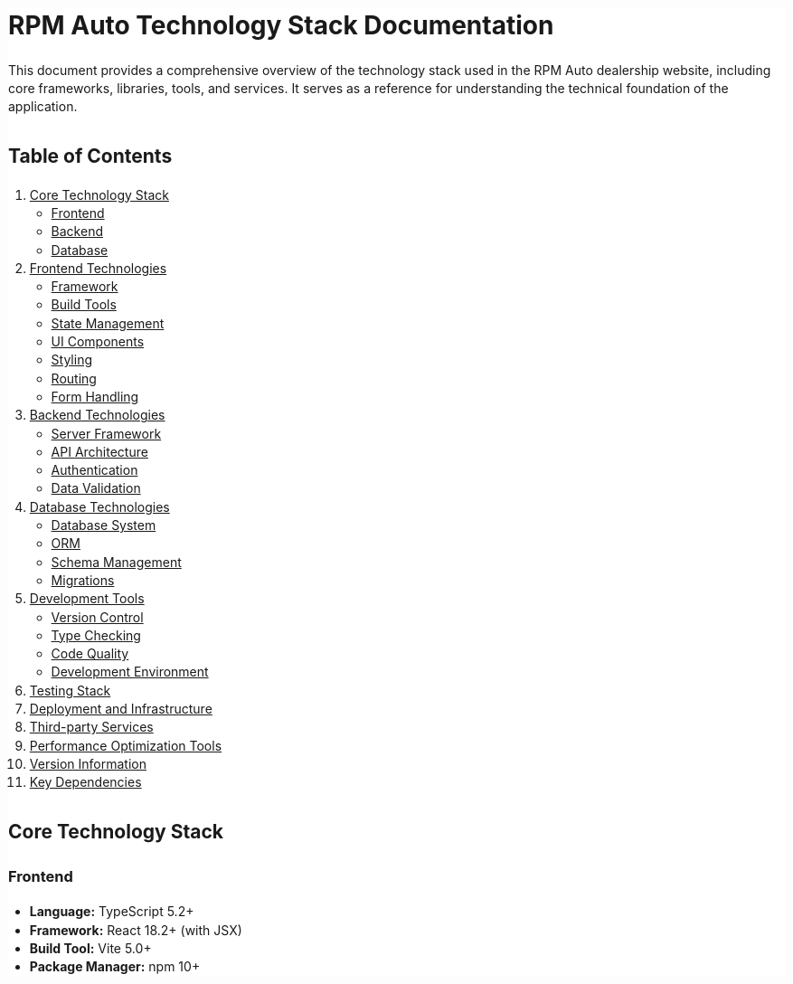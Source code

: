# RPM Auto Technology Stack Documentation

This document provides a comprehensive overview of the technology stack used in the RPM Auto dealership website, including core frameworks, libraries, tools, and services. It serves as a reference for understanding the technical foundation of the application.

## Table of Contents

1. [Core Technology Stack](#core-technology-stack)
   - [Frontend](#frontend)
   - [Backend](#backend)
   - [Database](#database)
2. [Frontend Technologies](#frontend-technologies)
   - [Framework](#framework)
   - [Build Tools](#build-tools)
   - [State Management](#state-management)
   - [UI Components](#ui-components)
   - [Styling](#styling)
   - [Routing](#routing)
   - [Form Handling](#form-handling)
3. [Backend Technologies](#backend-technologies)
   - [Server Framework](#server-framework)
   - [API Architecture](#api-architecture)
   - [Authentication](#authentication)
   - [Data Validation](#data-validation)
4. [Database Technologies](#database-technologies)
   - [Database System](#database-system)
   - [ORM](#orm)
   - [Schema Management](#schema-management)
   - [Migrations](#migrations)
5. [Development Tools](#development-tools)
   - [Version Control](#version-control)
   - [Type Checking](#type-checking)
   - [Code Quality](#code-quality)
   - [Development Environment](#development-environment)
6. [Testing Stack](#testing-stack)
7. [Deployment and Infrastructure](#deployment-and-infrastructure)
8. [Third-party Services](#third-party-services)
9. [Performance Optimization Tools](#performance-optimization-tools)
10. [Version Information](#version-information)
11. [Key Dependencies](#key-dependencies)

## Core Technology Stack

### Frontend

- **Language:** TypeScript 5.2+
- **Framework:** React 18.2+ (with JSX)
- **Build Tool:** Vite 5.0+
- **Package Manager:** npm 10+
